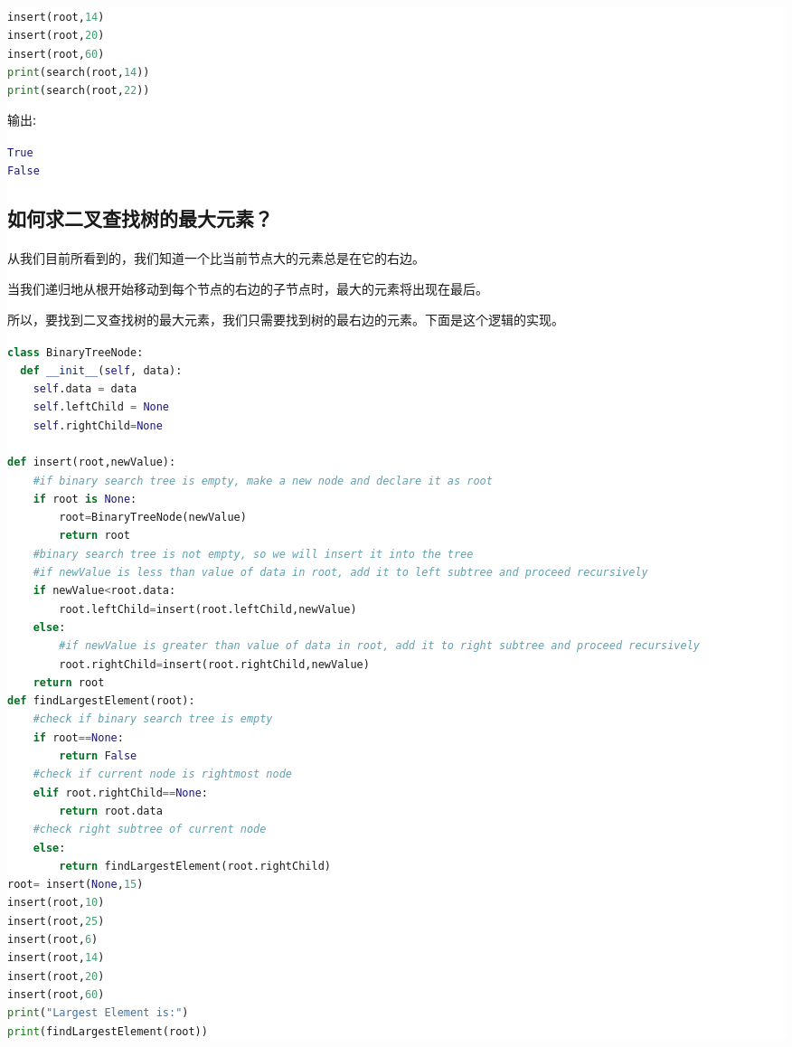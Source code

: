```py
insert(root,14)
insert(root,20)
insert(root,60)
print(search(root,14))
print(search(root,22))

```

输出:

```py
True
False

```

## 如何求二叉查找树的最大元素？

从我们目前所看到的，我们知道一个比当前节点大的元素总是在它的右边。

当我们递归地从根开始移动到每个节点的右边的子节点时，最大的元素将出现在最后。

所以，要找到二叉查找树的最大元素，我们只需要找到树的最右边的元素。下面是这个逻辑的实现。

```py
class BinaryTreeNode:
  def __init__(self, data):
    self.data = data
    self.leftChild = None
    self.rightChild=None

def insert(root,newValue):
    #if binary search tree is empty, make a new node and declare it as root
    if root is None:
        root=BinaryTreeNode(newValue)
        return root
    #binary search tree is not empty, so we will insert it into the tree
    #if newValue is less than value of data in root, add it to left subtree and proceed recursively
    if newValue<root.data:
        root.leftChild=insert(root.leftChild,newValue)
    else:
        #if newValue is greater than value of data in root, add it to right subtree and proceed recursively
        root.rightChild=insert(root.rightChild,newValue)
    return root
def findLargestElement(root):
    #check if binary search tree is empty
    if root==None:
        return False
    #check if current node is rightmost node
    elif root.rightChild==None:
        return root.data
    #check right subtree of current node
    else:
        return findLargestElement(root.rightChild)
root= insert(None,15)
insert(root,10)
insert(root,25)
insert(root,6)
insert(root,14)
insert(root,20)
insert(root,60)
print("Largest Element is:")
print(findLargestElement(root))

```